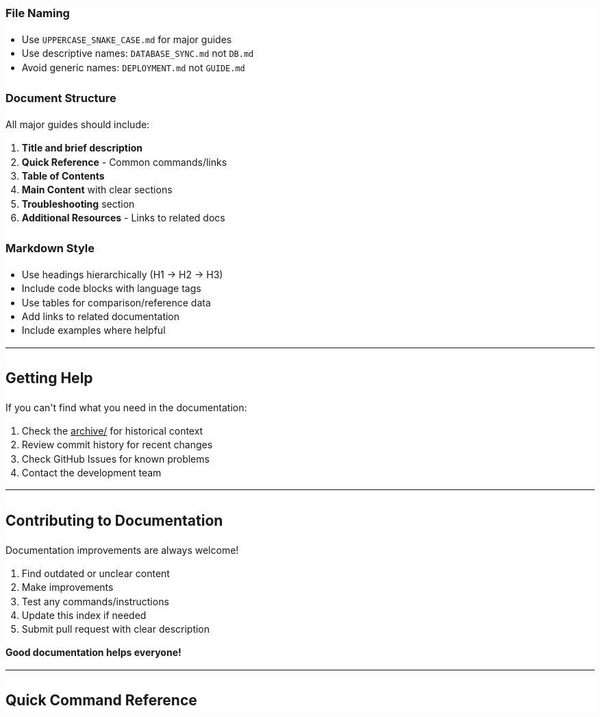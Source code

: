 ### File Naming

- Use `UPPERCASE_SNAKE_CASE.md` for major guides
- Use descriptive names: `DATABASE_SYNC.md` not `DB.md`
- Avoid generic names: `DEPLOYMENT.md` not `GUIDE.md`

### Document Structure

All major guides should include:

1. **Title and brief description**
2. **Quick Reference** - Common commands/links
3. **Table of Contents**
4. **Main Content** with clear sections
5. **Troubleshooting** section
6. **Additional Resources** - Links to related docs

### Markdown Style

- Use headings hierarchically (H1 → H2 → H3)
- Include code blocks with language tags
- Use tables for comparison/reference data
- Add links to related documentation
- Include examples where helpful

---

## Getting Help

If you can't find what you need in the documentation:

1. Check the [archive/](./archive/) for historical context
2. Review commit history for recent changes
3. Check GitHub Issues for known problems
4. Contact the development team

---

## Contributing to Documentation

Documentation improvements are always welcome!

1. Find outdated or unclear content
2. Make improvements
3. Test any commands/instructions
4. Update this index if needed
5. Submit pull request with clear description

**Good documentation helps everyone!**

---

## Quick Command Reference
